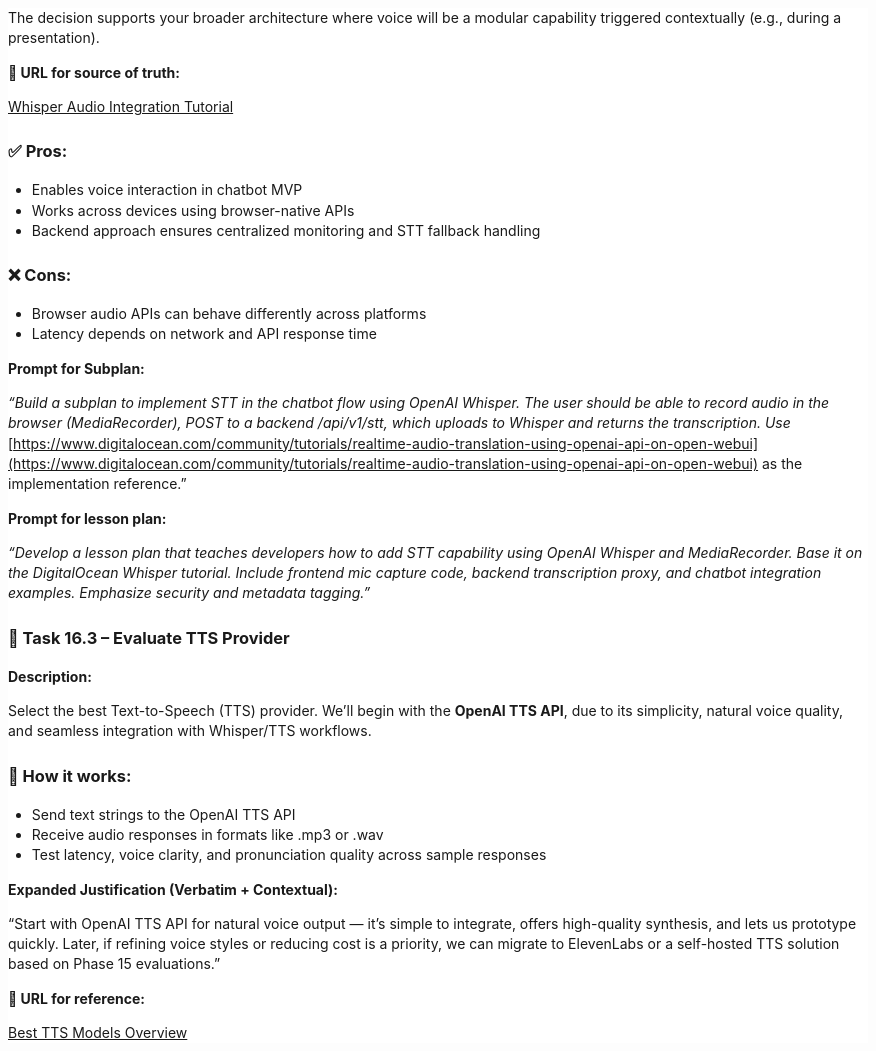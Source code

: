 The decision supports your broader architecture where voice will be a modular capability triggered contextually (e.g., during a presentation).

**🔗 URL for source of truth:**

[Whisper Audio Integration Tutorial](https://www.digitalocean.com/community/tutorials/realtime-audio-translation-using-openai-api-on-open-webui?utm_source=chatgpt.com)

### **✅ Pros:**

* Enables voice interaction in chatbot MVP  
* Works across devices using browser-native APIs  
* Backend approach ensures centralized monitoring and STT fallback handling

### **❌ Cons:**

* Browser audio APIs can behave differently across platforms  
* Latency depends on network and API response time

**Prompt for Subplan:**

*“Build a subplan to implement STT in the chatbot flow using OpenAI Whisper. The user should be able to record audio in the browser (MediaRecorder), POST to a backend /api/v1/stt, which uploads to Whisper and returns the transcription. Use* [https://www.digitalocean.com/community/tutorials/realtime-audio-translation-using-openai-api-on-open-webui](https://www.digitalocean.com/community/tutorials/realtime-audio-translation-using-openai-api-on-open-webui) as the implementation reference.”

**Prompt for lesson plan:**

*“Develop a lesson plan that teaches developers how to add STT capability using OpenAI Whisper and MediaRecorder. Base it on the DigitalOcean Whisper tutorial. Include frontend mic capture code, backend transcription proxy, and chatbot integration examples. Emphasize security and metadata tagging.”*

### **🔧 Task 16.3 – Evaluate TTS Provider**

**Description:**

Select the best Text-to-Speech (TTS) provider. We’ll begin with the **OpenAI TTS API**, due to its simplicity, natural voice quality, and seamless integration with Whisper/TTS workflows.

### **📌 How it works:**

* Send text strings to the OpenAI TTS API  
* Receive audio responses in formats like .mp3 or .wav  
* Test latency, voice clarity, and pronunciation quality across sample responses

**Expanded Justification (Verbatim \+ Contextual):**

“Start with OpenAI TTS API for natural voice output — it’s simple to integrate, offers high-quality synthesis, and lets us prototype quickly. Later, if refining voice styles or reducing cost is a priority, we can migrate to ElevenLabs or a self-hosted TTS solution based on Phase 15 evaluations.”

**🔗 URL for reference:**

[Best TTS Models Overview](https://www.digitalocean.com/community/tutorials/best-text-to-speech-models?utm_source=chatgpt.com)
